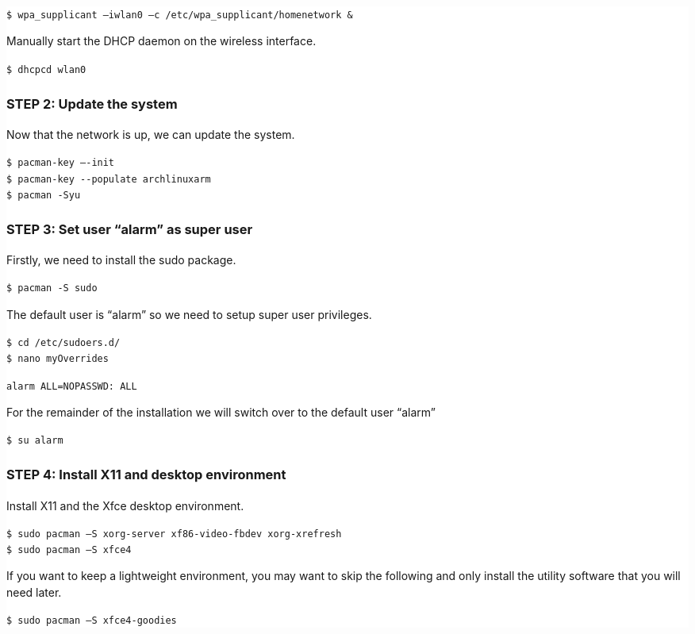 ```
$ wpa_supplicant –iwlan0 –c /etc/wpa_supplicant/homenetwork &
```

Manually start the DHCP daemon on the wireless interface.

```
$ dhcpcd wlan0
```


### STEP 2: Update the system

Now that the network is up, we can update the system.

```
$ pacman-key –-init
$ pacman-key --populate archlinuxarm
$ pacman -Syu
```


### STEP 3: Set user “alarm” as super user

Firstly, we need to install the sudo package.

```
$ pacman -S sudo
```

The default user is “alarm” so we need to setup super user privileges.

```
$ cd /etc/sudoers.d/
$ nano myOverrides
```

```
alarm ALL=NOPASSWD: ALL
```

For the remainder of the installation we will switch over to the default user “alarm”

```
$ su alarm
```


### STEP 4: Install X11 and desktop environment

Install X11 and the Xfce desktop environment.

```
$ sudo pacman –S xorg-server xf86-video-fbdev xorg-xrefresh
$ sudo pacman –S xfce4
```

If you want to keep a lightweight environment, you may want to skip the following and only install the utility software that you will need later.

```
$ sudo pacman –S xfce4-goodies
```
